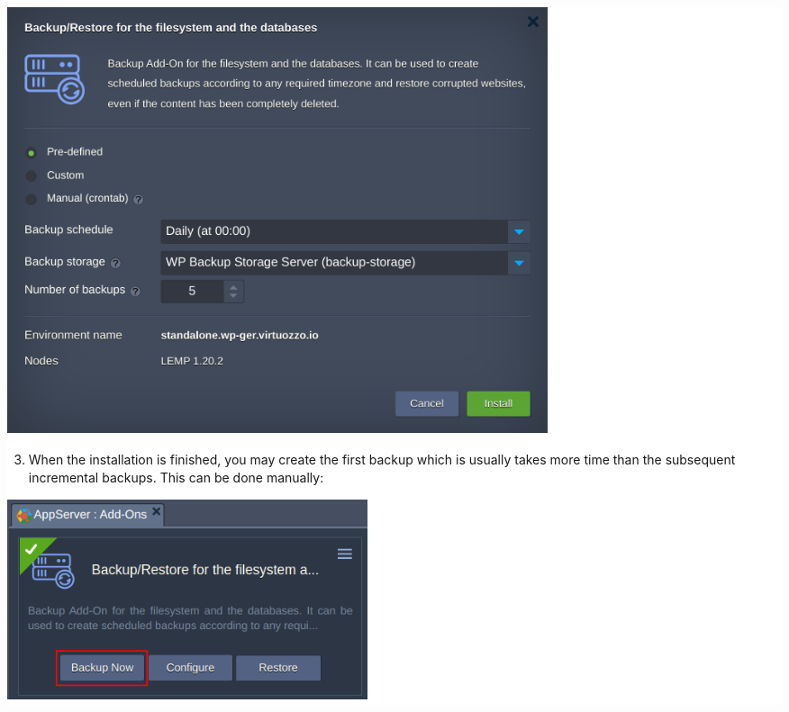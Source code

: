 <img src="images/addon-install-configure.png" width="600">
</p>

3. When the installation is finished, you may create the first backup which is usually takes more time than the subsequent incremental backups. This can be done manually:

<p align="left"> 
<img src="images/addon-ui-backup.png" width="400">
</p>
